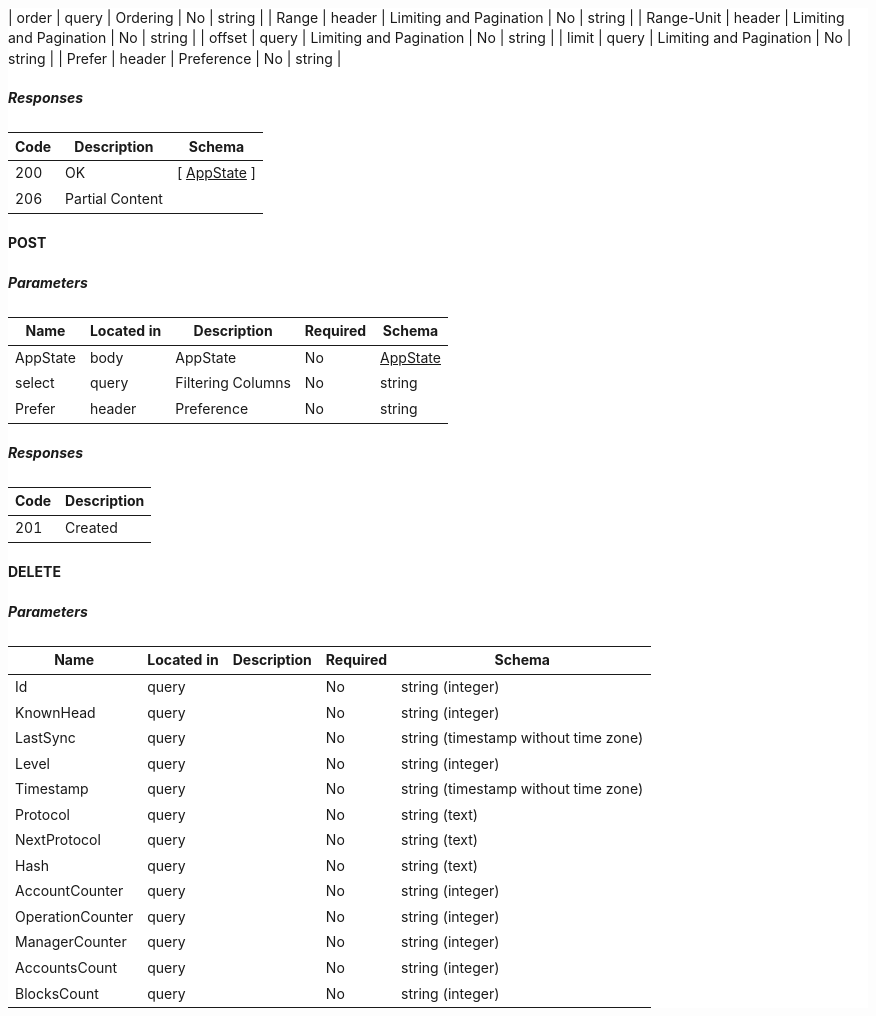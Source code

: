 | order | query | Ordering | No | string |
| Range | header | Limiting and Pagination | No | string |
| Range-Unit | header | Limiting and Pagination | No | string |
| offset | query | Limiting and Pagination | No | string |
| limit | query | Limiting and Pagination | No | string |
| Prefer | header | Preference | No | string |

##### Responses

| Code | Description | Schema |
| ---- | ----------- | ------ |
| 200 | OK | [ [AppState](#appstate) ] |
| 206 | Partial Content |  |

#### POST
##### Parameters

| Name | Located in | Description | Required | Schema |
| ---- | ---------- | ----------- | -------- | ---- |
| AppState | body | AppState | No | [AppState](#appstate) |
| select | query | Filtering Columns | No | string |
| Prefer | header | Preference | No | string |

##### Responses

| Code | Description |
| ---- | ----------- |
| 201 | Created |

#### DELETE
##### Parameters

| Name | Located in | Description | Required | Schema |
| ---- | ---------- | ----------- | -------- | ---- |
| Id | query |  | No | string (integer) |
| KnownHead | query |  | No | string (integer) |
| LastSync | query |  | No | string (timestamp without time zone) |
| Level | query |  | No | string (integer) |
| Timestamp | query |  | No | string (timestamp without time zone) |
| Protocol | query |  | No | string (text) |
| NextProtocol | query |  | No | string (text) |
| Hash | query |  | No | string (text) |
| AccountCounter | query |  | No | string (integer) |
| OperationCounter | query |  | No | string (integer) |
| ManagerCounter | query |  | No | string (integer) |
| AccountsCount | query |  | No | string (integer) |
| BlocksCount | query |  | No | string (integer) |